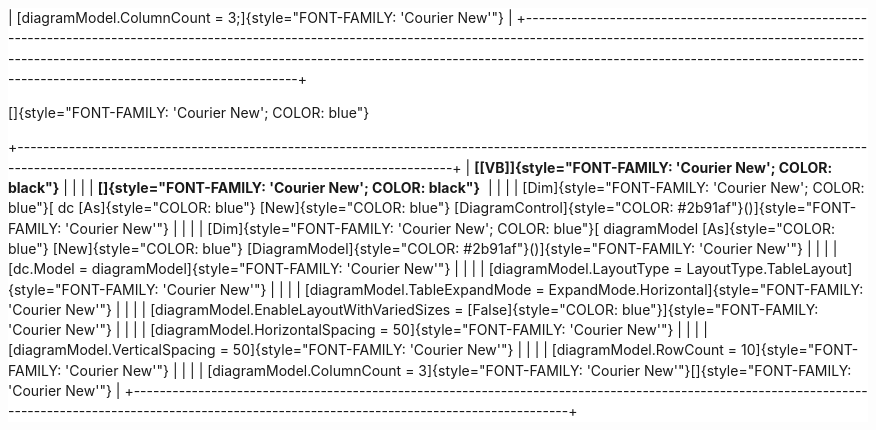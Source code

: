 | [diagramModel.ColumnCount = 3;]{style="FONT-FAMILY: 'Courier New'"}                                                                                                                                                                                                                                                                                                        |
+----------------------------------------------------------------------------------------------------------------------------------------------------------------------------------------------------------------------------------------------------------------------------------------------------------------------------------------------------------------------------+

[]{style="FONT-FAMILY: 'Courier New'; COLOR: blue"} 

+---------------------------------------------------------------------------------------------------------------------------------------------------------------------------------------------------------+
| **[\[VB\]]{style="FONT-FAMILY: 'Courier New'; COLOR: black"}**                                                                                                                                          |
|                                                                                                                                                                                                         |
| **[]{style="FONT-FAMILY: 'Courier New'; COLOR: black"}**                                                                                                                                                |
|                                                                                                                                                                                                         |
| [Dim]{style="FONT-FAMILY: 'Courier New'; COLOR: blue"}[ dc [As]{style="COLOR: blue"} [New]{style="COLOR: blue"} [DiagramControl]{style="COLOR: #2b91af"}()]{style="FONT-FAMILY: 'Courier New'"}         |
|                                                                                                                                                                                                         |
| [Dim]{style="FONT-FAMILY: 'Courier New'; COLOR: blue"}[ diagramModel [As]{style="COLOR: blue"} [New]{style="COLOR: blue"} [DiagramModel]{style="COLOR: #2b91af"}()]{style="FONT-FAMILY: 'Courier New'"} |
|                                                                                                                                                                                                         |
| [dc.Model = diagramModel]{style="FONT-FAMILY: 'Courier New'"}                                                                                                                                           |
|                                                                                                                                                                                                         |
| [diagramModel.LayoutType = LayoutType.TableLayout]{style="FONT-FAMILY: 'Courier New'"}                                                                                                                  |
|                                                                                                                                                                                                         |
| [diagramModel.TableExpandMode = ExpandMode.Horizontal]{style="FONT-FAMILY: 'Courier New'"}                                                                                                              |
|                                                                                                                                                                                                         |
| [diagramModel.EnableLayoutWithVariedSizes = [False]{style="COLOR: blue"}]{style="FONT-FAMILY: 'Courier New'"}                                                                                           |
|                                                                                                                                                                                                         |
| [diagramModel.HorizontalSpacing = 50]{style="FONT-FAMILY: 'Courier New'"}                                                                                                                               |
|                                                                                                                                                                                                         |
| [diagramModel.VerticalSpacing = 50]{style="FONT-FAMILY: 'Courier New'"}                                                                                                                                 |
|                                                                                                                                                                                                         |
| [diagramModel.RowCount = 10]{style="FONT-FAMILY: 'Courier New'"}                                                                                                                                        |
|                                                                                                                                                                                                         |
| [diagramModel.ColumnCount = 3]{style="FONT-FAMILY: 'Courier New'"}[]{style="FONT-FAMILY: 'Courier New'"}                                                                                                |
+---------------------------------------------------------------------------------------------------------------------------------------------------------------------------------------------------------+

